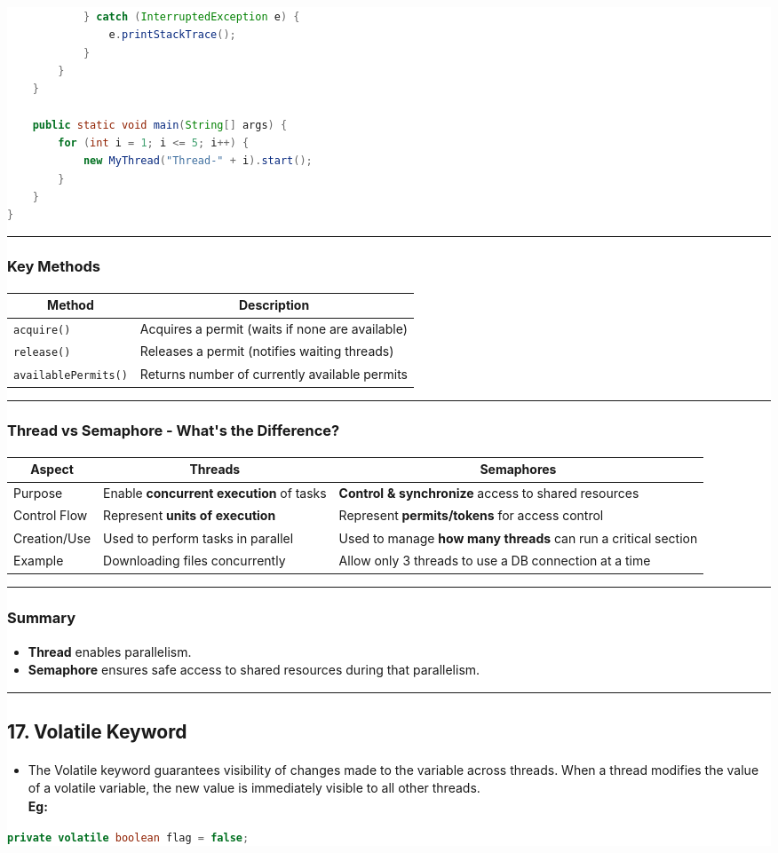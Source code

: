 ```java
            } catch (InterruptedException e) {
                e.printStackTrace();
            }
        }
    }

    public static void main(String[] args) {
        for (int i = 1; i <= 5; i++) {
            new MyThread("Thread-" + i).start();
        }
    }
}
```

---

### Key Methods

| Method              | Description                                       |
|---------------------|---------------------------------------------------|
| `acquire()`         | Acquires a permit (waits if none are available)   |
| `release()`         | Releases a permit (notifies waiting threads)      |
| `availablePermits()`| Returns number of currently available permits     |

---

### Thread vs Semaphore - What's the Difference?

| Aspect              | Threads                                          | Semaphores                                                   |
|---------------------|--------------------------------------------------|---------------------------------------------------------------|
| Purpose             | Enable **concurrent execution** of tasks         | **Control & synchronize** access to shared resources          |
| Control Flow        | Represent **units of execution**                 | Represent **permits/tokens** for access control               |
| Creation/Use        | Used to perform tasks in parallel                | Used to manage **how many threads** can run a critical section |
| Example             | Downloading files concurrently                   | Allow only 3 threads to use a DB connection at a time         |

---

### Summary

- **Thread** enables parallelism.
- **Semaphore** ensures safe access to shared resources during that parallelism.

---

## 17. Volatile Keyword
- The Volatile keyword guarantees visibility of changes made to the variable across threads. When a thread modifies the value of a volatile variable, the new value is immediately visible to all other threads.   
**Eg:**
```java
private volatile boolean flag = false;
```
